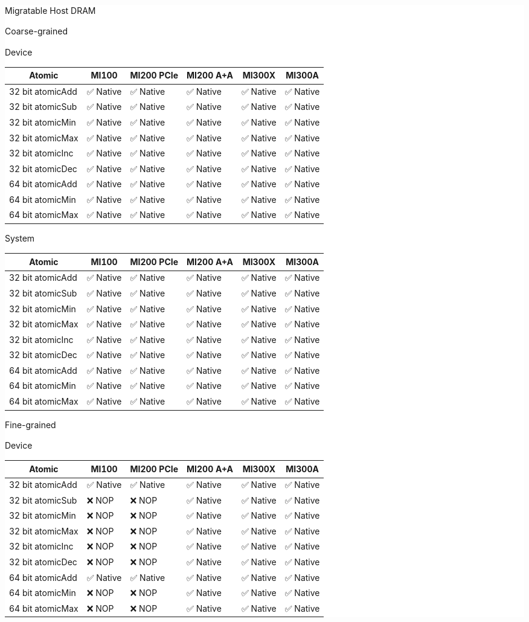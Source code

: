 Migratable Host DRAM

Coarse-grained

Device

| Atomic | MI100 | MI200 PCIe | MI200 A+A | MI300X | MI300A |
| --- | --- | --- | --- | --- | --- |
| 32 bit atomicAdd | ✅ Native | ✅ Native | ✅ Native | ✅ Native | ✅ Native |
| 32 bit atomicSub | ✅ Native | ✅ Native | ✅ Native | ✅ Native | ✅ Native |
| 32 bit atomicMin | ✅ Native | ✅ Native | ✅ Native | ✅ Native | ✅ Native |
| 32 bit atomicMax | ✅ Native | ✅ Native | ✅ Native | ✅ Native | ✅ Native |
| 32 bit atomicInc | ✅ Native | ✅ Native | ✅ Native | ✅ Native | ✅ Native |
| 32 bit atomicDec | ✅ Native | ✅ Native | ✅ Native | ✅ Native | ✅ Native |
| 64 bit atomicAdd | ✅ Native | ✅ Native | ✅ Native | ✅ Native | ✅ Native |
| 64 bit atomicMin | ✅ Native | ✅ Native | ✅ Native | ✅ Native | ✅ Native |
| 64 bit atomicMax | ✅ Native | ✅ Native | ✅ Native | ✅ Native | ✅ Native |

System

| Atomic | MI100 | MI200 PCIe | MI200 A+A | MI300X | MI300A |
| --- | --- | --- | --- | --- | --- |
| 32 bit atomicAdd | ✅ Native | ✅ Native | ✅ Native | ✅ Native | ✅ Native |
| 32 bit atomicSub | ✅ Native | ✅ Native | ✅ Native | ✅ Native | ✅ Native |
| 32 bit atomicMin | ✅ Native | ✅ Native | ✅ Native | ✅ Native | ✅ Native |
| 32 bit atomicMax | ✅ Native | ✅ Native | ✅ Native | ✅ Native | ✅ Native |
| 32 bit atomicInc | ✅ Native | ✅ Native | ✅ Native | ✅ Native | ✅ Native |
| 32 bit atomicDec | ✅ Native | ✅ Native | ✅ Native | ✅ Native | ✅ Native |
| 64 bit atomicAdd | ✅ Native | ✅ Native | ✅ Native | ✅ Native | ✅ Native |
| 64 bit atomicMin | ✅ Native | ✅ Native | ✅ Native | ✅ Native | ✅ Native |
| 64 bit atomicMax | ✅ Native | ✅ Native | ✅ Native | ✅ Native | ✅ Native |

Fine-grained

Device

| Atomic | MI100 | MI200 PCIe | MI200 A+A | MI300X | MI300A |
| --- | --- | --- | --- | --- | --- |
| 32 bit atomicAdd | ✅ Native | ✅ Native | ✅ Native | ✅ Native | ✅ Native |
| 32 bit atomicSub | ❌ NOP | ❌ NOP | ✅ Native | ✅ Native | ✅ Native |
| 32 bit atomicMin | ❌ NOP | ❌ NOP | ✅ Native | ✅ Native | ✅ Native |
| 32 bit atomicMax | ❌ NOP | ❌ NOP | ✅ Native | ✅ Native | ✅ Native |
| 32 bit atomicInc | ❌ NOP | ❌ NOP | ✅ Native | ✅ Native | ✅ Native |
| 32 bit atomicDec | ❌ NOP | ❌ NOP | ✅ Native | ✅ Native | ✅ Native |
| 64 bit atomicAdd | ✅ Native | ✅ Native | ✅ Native | ✅ Native | ✅ Native |
| 64 bit atomicMin | ❌ NOP | ❌ NOP | ✅ Native | ✅ Native | ✅ Native |
| 64 bit atomicMax | ❌ NOP | ❌ NOP | ✅ Native | ✅ Native | ✅ Native |
